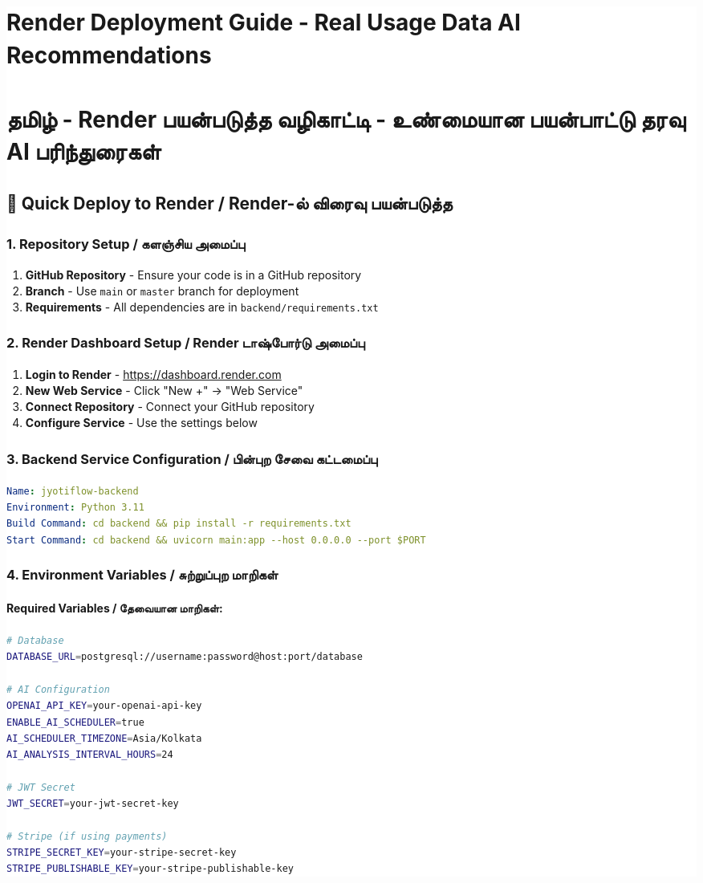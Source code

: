 # Render Deployment Guide - Real Usage Data AI Recommendations
# தமிழ் - Render பயன்படுத்த வழிகாட்டி - உண்மையான பயன்பாட்டு தரவு AI பரிந்துரைகள்

## 🚀 Quick Deploy to Render / Render-ல் விரைவு பயன்படுத்த

### 1. Repository Setup / களஞ்சிய அமைப்பு

1. **GitHub Repository** - Ensure your code is in a GitHub repository
2. **Branch** - Use `main` or `master` branch for deployment
3. **Requirements** - All dependencies are in `backend/requirements.txt`

### 2. Render Dashboard Setup / Render டாஷ்போர்டு அமைப்பு

1. **Login to Render** - https://dashboard.render.com
2. **New Web Service** - Click "New +" → "Web Service"
3. **Connect Repository** - Connect your GitHub repository
4. **Configure Service** - Use the settings below

### 3. Backend Service Configuration / பின்புற சேவை கட்டமைப்பு

```yaml
Name: jyotiflow-backend
Environment: Python 3.11
Build Command: cd backend && pip install -r requirements.txt
Start Command: cd backend && uvicorn main:app --host 0.0.0.0 --port $PORT
```

### 4. Environment Variables / சுற்றுப்புற மாறிகள்

#### Required Variables / தேவையான மாறிகள்:

```bash
# Database
DATABASE_URL=postgresql://username:password@host:port/database

# AI Configuration
OPENAI_API_KEY=your-openai-api-key
ENABLE_AI_SCHEDULER=true
AI_SCHEDULER_TIMEZONE=Asia/Kolkata
AI_ANALYSIS_INTERVAL_HOURS=24

# JWT Secret
JWT_SECRET=your-jwt-secret-key

# Stripe (if using payments)
STRIPE_SECRET_KEY=your-stripe-secret-key
STRIPE_PUBLISHABLE_KEY=your-stripe-publishable-key
```
